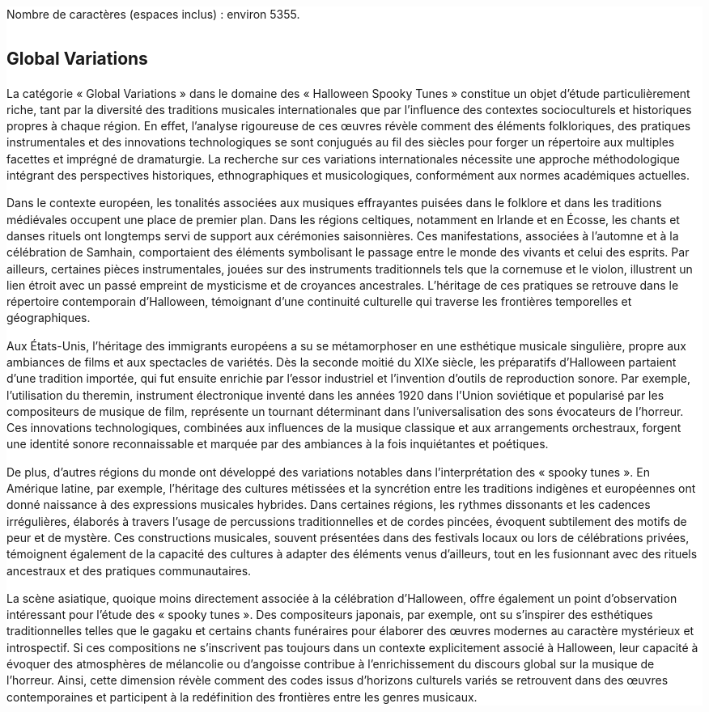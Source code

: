 Nombre de caractères (espaces inclus) : environ 5355.

## Global Variations

La catégorie « Global Variations » dans le domaine des « Halloween Spooky Tunes » constitue un objet
d’étude particulièrement riche, tant par la diversité des traditions musicales internationales que
par l’influence des contextes socioculturels et historiques propres à chaque région. En effet,
l’analyse rigoureuse de ces œuvres révèle comment des éléments folkloriques, des pratiques
instrumentales et des innovations technologiques se sont conjugués au fil des siècles pour forger un
répertoire aux multiples facettes et imprégné de dramaturgie. La recherche sur ces variations
internationales nécessite une approche méthodologique intégrant des perspectives historiques,
ethnographiques et musicologiques, conformément aux normes académiques actuelles.

Dans le contexte européen, les tonalités associées aux musiques effrayantes puisées dans le folklore
et dans les traditions médiévales occupent une place de premier plan. Dans les régions celtiques,
notamment en Irlande et en Écosse, les chants et danses rituels ont longtemps servi de support aux
cérémonies saisonnières. Ces manifestations, associées à l’automne et à la célébration de Samhain,
comportaient des éléments symbolisant le passage entre le monde des vivants et celui des esprits.
Par ailleurs, certaines pièces instrumentales, jouées sur des instruments traditionnels tels que la
cornemuse et le violon, illustrent un lien étroit avec un passé empreint de mysticisme et de
croyances ancestrales. L’héritage de ces pratiques se retrouve dans le répertoire contemporain
d’Halloween, témoignant d’une continuité culturelle qui traverse les frontières temporelles et
géographiques.

Aux États-Unis, l’héritage des immigrants européens a su se métamorphoser en une esthétique musicale
singulière, propre aux ambiances de films et aux spectacles de variétés. Dès la seconde moitié du
XIXe siècle, les préparatifs d’Halloween partaient d’une tradition importée, qui fut ensuite
enrichie par l’essor industriel et l’invention d’outils de reproduction sonore. Par exemple,
l’utilisation du theremin, instrument électronique inventé dans les années 1920 dans l’Union
soviétique et popularisé par les compositeurs de musique de film, représente un tournant déterminant
dans l’universalisation des sons évocateurs de l’horreur. Ces innovations technologiques, combinées
aux influences de la musique classique et aux arrangements orchestraux, forgent une identité sonore
reconnaissable et marquée par des ambiances à la fois inquiétantes et poétiques.

De plus, d’autres régions du monde ont développé des variations notables dans l’interprétation des «
spooky tunes ». En Amérique latine, par exemple, l’héritage des cultures métissées et la syncrétion
entre les traditions indigènes et européennes ont donné naissance à des expressions musicales
hybrides. Dans certaines régions, les rythmes dissonants et les cadences irrégulières, élaborés à
travers l’usage de percussions traditionnelles et de cordes pincées, évoquent subtilement des motifs
de peur et de mystère. Ces constructions musicales, souvent présentées dans des festivals locaux ou
lors de célébrations privées, témoignent également de la capacité des cultures à adapter des
éléments venus d’ailleurs, tout en les fusionnant avec des rituels ancestraux et des pratiques
communautaires.

La scène asiatique, quoique moins directement associée à la célébration d’Halloween, offre également
un point d’observation intéressant pour l’étude des « spooky tunes ». Des compositeurs japonais, par
exemple, ont su s’inspirer des esthétiques traditionnelles telles que le gagaku et certains chants
funéraires pour élaborer des œuvres modernes au caractère mystérieux et introspectif. Si ces
compositions ne s’inscrivent pas toujours dans un contexte explicitement associé à Halloween, leur
capacité à évoquer des atmosphères de mélancolie ou d’angoisse contribue à l’enrichissement du
discours global sur la musique de l’horreur. Ainsi, cette dimension révèle comment des codes issus
d’horizons culturels variés se retrouvent dans des œuvres contemporaines et participent à la
redéfinition des frontières entre les genres musicaux.
